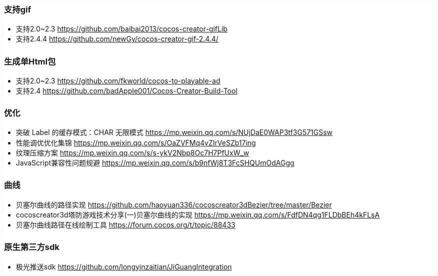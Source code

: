 ### 支持gif
* 支持2.0~2.3 https://github.com/baibai2013/cocos-creator-gifLib
* 支持2.4.4 https://github.com/newGy/cocos-creator-gif-2.4.4/

### 生成单Html包
* 支持2.0~2.3 https://github.com/fkworld/cocos-to-playable-ad
* 支持2.4 https://github.com/badApple001/Cocos-Creator-Build-Tool
### 优化
* 突破 Label 的缓存模式：CHAR 无限模式 https://mp.weixin.qq.com/s/NUjDaE0WAP3tf3G571GSsw
* 性能调优优化集锦 https://mp.weixin.qq.com/s/OaZVFMq4vZIrVeSZb17ing
* 纹理压缩方案 https://mp.weixin.qq.com/s/s-ykV2Nbp8Oc7H7PfUxW_w
* JavaScript兼容性问题规避 https://mp.weixin.qq.com/s/b9nfWj8T3FcSHQUmOdAGgg
### 曲线
* 贝塞尔曲线的路径实现 https://github.com/haoyuan336/cocoscreator3dBezier/tree/master/Bezier
* cocoscreator3d塔防游戏技术分享(一)贝塞尔曲线的实现 https://mp.weixin.qq.com/s/FdfDN4qg1FLDbBEh4kFLsA
* 贝塞尔曲线路径在线绘制工具 https://forum.cocos.org/t/topic/88433
### 原生第三方sdk
* 极光推送sdk https://github.com/longyinzaitian/JiGuangIntegration
